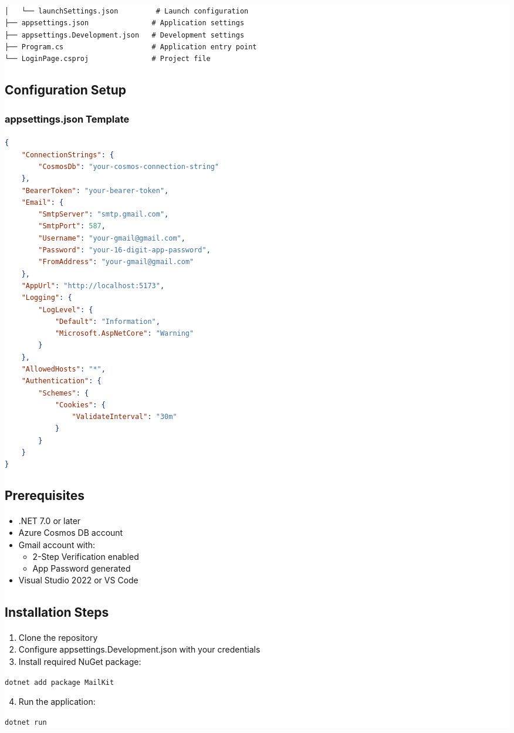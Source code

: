 ```
│   └── launchSettings.json         # Launch configuration
├── appsettings.json               # Application settings
├── appsettings.Development.json   # Development settings
├── Program.cs                     # Application entry point
└── LoginPage.csproj               # Project file
```

## Configuration Setup
### appsettings.json Template
```json
{
    "ConnectionStrings": {
        "CosmosDb": "your-cosmos-connection-string"
    },
    "BearerToken": "your-bearer-token",
    "Email": {
        "SmtpServer": "smtp.gmail.com",
        "SmtpPort": 587,
        "Username": "your-gmail@gmail.com",
        "Password": "your-16-digit-app-password",
        "FromAddress": "your-gmail@gmail.com"
    },
    "AppUrl": "http://localhost:5173",
    "Logging": {
        "LogLevel": {
            "Default": "Information",
            "Microsoft.AspNetCore": "Warning"
        }
    },
    "AllowedHosts": "*",
    "Authentication": {
        "Schemes": {
            "Cookies": {
                "ValidateInterval": "30m"
            }
        }
    }
}
```

## Prerequisites
* .NET 7.0 or later
* Azure Cosmos DB account
* Gmail account with:
  * 2-Step Verification enabled
  * App Password generated
* Visual Studio 2022 or VS Code

## Installation Steps
1. Clone the repository
2. Configure appsettings.Development.json with your credentials
3. Install required NuGet package:
```bash
dotnet add package MailKit
```
4. Run the application:
```bash
dotnet run
```
